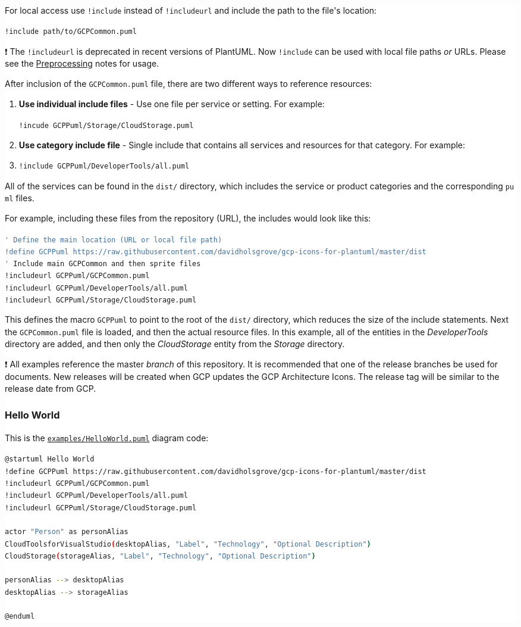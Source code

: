 For local access use `!include` instead of `!includeurl` and include the path to the file's location:

```bash
!include path/to/GCPCommon.puml
```

:exclamation: The `!includeurl` is deprecated in recent versions of PlantUML. Now `!include` can be used with local file paths *or* URLs. Please see the [Preprocessing](http://plantuml.com/preprocessing) notes for usage.

After inclusion of the `GCPCommon.puml` file, there are two different ways to reference resources:

1. **Use individual include files** - Use one file per service or setting. For example:

    `!incude GCPPuml/Storage/CloudStorage.puml`

1. **Use category include file** - Single include that contains all services and resources for that category. For example:

1. `!include GCPPuml/DeveloperTools/all.puml`

All of the services can be found in the `dist/` directory, which includes the service or product categories and the corresponding `puml` files.

For example, including these files from the repository (URL), the includes would look like this:

```bash
' Define the main location (URL or local file path)
!define GCPPuml https://raw.githubusercontent.com/davidholsgrove/gcp-icons-for-plantuml/master/dist
' Include main GCPCommon and then sprite files
!includeurl GCPPuml/GCPCommon.puml
!includeurl GCPPuml/DeveloperTools/all.puml
!includeurl GCPPuml/Storage/CloudStorage.puml
```

This defines the macro `GCPPuml` to point to the root of the `dist/` directory, which reduces the size of the include statements. Next the `GCPCommon.puml` file is loaded, and then the actual resource files. In this example, all of the entities in the *DeveloperTools* directory are added, and then only the *CloudStorage* entity from the *Storage* directory.

:exclamation: All examples reference the master *branch* of this repository. It is recommended that one of the release branches be used for documents. New releases will be created when GCP updates the GCP Architecture Icons. The release tag will be similar to the release date from GCP.

### Hello World

This is the [`examples/HelloWorld.puml`](<examples/HelloWorld.puml>) diagram code:

```bash
@startuml Hello World
!define GCPPuml https://raw.githubusercontent.com/davidholsgrove/gcp-icons-for-plantuml/master/dist
!includeurl GCPPuml/GCPCommon.puml
!includeurl GCPPuml/DeveloperTools/all.puml
!includeurl GCPPuml/Storage/CloudStorage.puml

actor "Person" as personAlias
CloudToolsforVisualStudio(desktopAlias, "Label", "Technology", "Optional Description")
CloudStorage(storageAlias, "Label", "Technology", "Optional Description")

personAlias --> desktopAlias
desktopAlias --> storageAlias

@enduml
```
